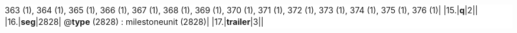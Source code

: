 363 (1), 364 (1), 365 (1), 366 (1), 367 (1), 368 (1), 369 (1), 370 (1), 371 (1), 372 (1), 373 (1), 374 (1), 375 (1), 376 (1)|
|15.|__q__|2||
|16.|__seg__|2828| @__type__ (2828) : milestoneunit (2828)|
|17.|__trailer__|3||
